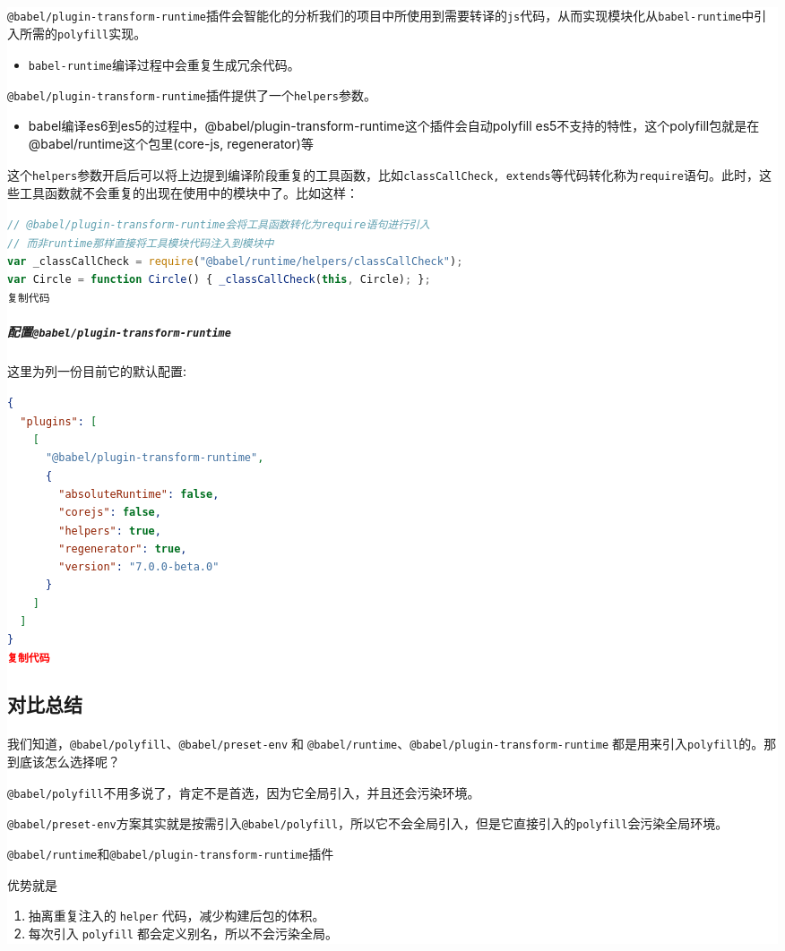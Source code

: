`@babel/plugin-transform-runtime`插件会智能化的分析我们的项目中所使用到需要转译的`js`代码，从而实现模块化从`babel-runtime`中引入所需的`polyfill`实现。

- `babel-runtime`编译过程中会重复生成冗余代码。

`@babel/plugin-transform-runtime`插件提供了一个`helpers`参数。

- babel编译es6到es5的过程中，@babel/plugin-transform-runtime这个插件会自动polyfill es5不支持的特性，这个polyfill包就是在@babel/runtime这个包里(core-js, regenerator)等

这个`helpers`参数开启后可以将上边提到编译阶段重复的工具函数，比如`classCallCheck, extends`等代码转化称为`require`语句。此时，这些工具函数就不会重复的出现在使用中的模块中了。比如这样：

```js
// @babel/plugin-transform-runtime会将工具函数转化为require语句进行引入
// 而非runtime那样直接将工具模块代码注入到模块中
var _classCallCheck = require("@babel/runtime/helpers/classCallCheck"); 
var Circle = function Circle() { _classCallCheck(this, Circle); };
复制代码
```

##### 配置`@babel/plugin-transform-runtime`

这里为列一份目前它的默认配置:

```json
{
  "plugins": [
    [
      "@babel/plugin-transform-runtime",
      {
        "absoluteRuntime": false,
        "corejs": false,
        "helpers": true,
        "regenerator": true,
        "version": "7.0.0-beta.0"
      }
    ]
  ]
}
复制代码
```

## 对比总结

我们知道，`@babel/polyfill`、`@babel/preset-env` 和 `@babel/runtime`、`@babel/plugin-transform-runtime` 都是用来引入`polyfill`的。那到底该怎么选择呢？

`@babel/polyfill`不用多说了，肯定不是首选，因为它全局引入，并且还会污染环境。

`@babel/preset-env`方案其实就是按需引入`@babel/polyfill`，所以它不会全局引入，但是它直接引入的`polyfill`会污染全局环境。

`@babel/runtime`和`@babel/plugin-transform-runtime`插件

优势就是

1. 抽离重复注入的 `helper` 代码，减少构建后包的体积。
2. 每次引入 `polyfill` 都会定义别名，所以不会污染全局。

